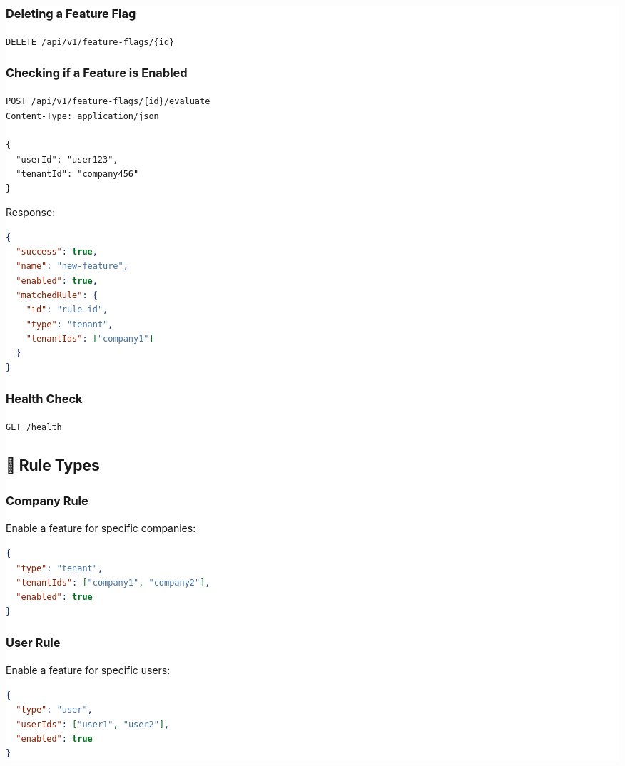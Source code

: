 ### Deleting a Feature Flag

```http
DELETE /api/v1/feature-flags/{id}
```

### Checking if a Feature is Enabled

```http
POST /api/v1/feature-flags/{id}/evaluate
Content-Type: application/json

{
  "userId": "user123",
  "tenantId": "company456"
}
```

Response:
```json
{
  "success": true,
  "name": "new-feature",
  "enabled": true,
  "matchedRule": {
    "id": "rule-id",
    "type": "tenant",
    "tenantIds": ["company1"]
  }
}
```

### Health Check

```http
GET /health
```

## 🎯 Rule Types

### Company Rule
Enable a feature for specific companies:
```json
{
  "type": "tenant",
  "tenantIds": ["company1", "company2"],
  "enabled": true
}
```

### User Rule
Enable a feature for specific users:
```json
{
  "type": "user",
  "userIds": ["user1", "user2"],
  "enabled": true
}
```
